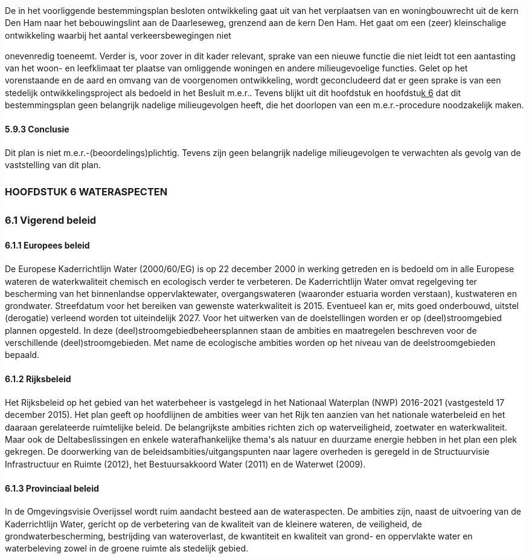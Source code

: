 De in het voorliggende bestemmingsplan besloten ontwikkeling gaat uit van het verplaatsen van en woningbouwrecht uit de kern Den Ham naar het bebouwingslint aan de Daarleseweg, grenzend aan de kern Den Ham. Het gaat om een (zeer) kleinschalige ontwikkeling waarbij het aantal verkeersbewegingen niet

onevenredig toeneemt. Verder is, voor zover in dit kader relevant, sprake van een nieuwe functie die niet leidt tot een aantasting van het woon- en leefklimaat ter plaatse van omliggende woningen en andere milieugevoelige functies. Gelet op het vorenstaande en de aard en omvang van de voorgenomen ontwikkeling, wordt geconcludeerd dat er geen sprake is van een stedelijk ontwikkelingsproject als bedoeld in het Besluit m.e.r.. Tevens blijkt uit dit hoofdstuk en hoofdstu[k 6](crosslink#s117) dat dit bestemmingsplan geen belangrijk nadelige milieugevolgen heeft, die het doorlopen van een m.e.r.-procedure noodzakelijk maken.

#### **5.9.3 Conclusie**

Dit plan is niet m.e.r.-(beoordelings)plichtig. Tevens zijn geen belangrijk nadelige milieugevolgen te verwachten als gevolg van de vaststelling van dit plan.

### <span id="page-35-1"></span><span id="page-35-0"></span>**HOOFDSTUK 6 WATERASPECTEN**

### **6.1 Vigerend beleid**

#### **6.1.1 Europees beleid**

De Europese Kaderrichtlijn Water (2000/60/EG) is op 22 december 2000 in werking getreden en is bedoeld om in alle Europese wateren de waterkwaliteit chemisch en ecologisch verder te verbeteren. De Kaderrichtlijn Water omvat regelgeving ter bescherming van het binnenlandse oppervlaktewater, overgangswateren (waaronder estuaria worden verstaan), kustwateren en grondwater. Streefdatum voor het bereiken van gewenste waterkwaliteit is 2015. Eventueel kan er, mits goed onderbouwd, uitstel (derogatie) verleend worden tot uiteindelijk 2027. Voor het uitwerken van de doelstellingen worden er op (deel)stroomgebied plannen opgesteld. In deze (deel)stroomgebiedbeheersplannen staan de ambities en maatregelen beschreven voor de verschillende (deel)stroomgebieden. Met name de ecologische ambities worden op het niveau van de deelstroomgebieden bepaald.

#### **6.1.2 Rijksbeleid**

Het Rijksbeleid op het gebied van het waterbeheer is vastgelegd in het Nationaal Waterplan (NWP) 2016-2021 (vastgesteld 17 december 2015). Het plan geeft op hoofdlijnen de ambities weer van het Rijk ten aanzien van het nationale waterbeleid en het daaraan gerelateerde ruimtelijke beleid. De belangrijkste ambities richten zich op waterveiligheid, zoetwater en waterkwaliteit. Maar ook de Deltabeslissingen en enkele waterafhankelijke thema's als natuur en duurzame energie hebben in het plan een plek gekregen. De doorwerking van de beleidsambities/uitgangspunten naar lagere overheden is geregeld in de Structuurvisie Infrastructuur en Ruimte (2012), het Bestuursakkoord Water (2011) en de Waterwet (2009).

#### **6.1.3 Provinciaal beleid**

In de Omgevingsvisie Overijssel wordt ruim aandacht besteed aan de wateraspecten. De ambities zijn, naast de uitvoering van de Kaderrichtlijn Water, gericht op de verbetering van de kwaliteit van de kleinere wateren, de veiligheid, de grondwaterbescherming, bestrijding van wateroverlast, de kwantiteit en kwaliteit van grond- en oppervlakte water en waterbeleving zowel in de groene ruimte als stedelijk gebied.

